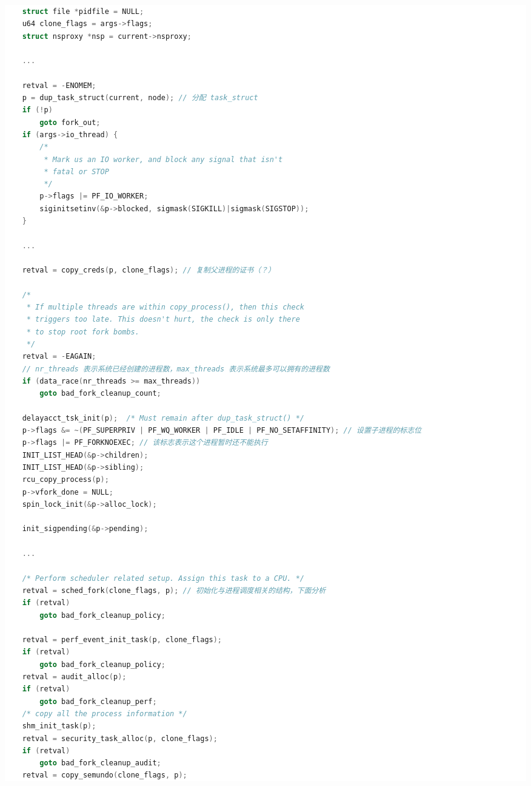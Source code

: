 ```c
	struct file *pidfile = NULL;
	u64 clone_flags = args->flags;
	struct nsproxy *nsp = current->nsproxy;

	...

	retval = -ENOMEM;
	p = dup_task_struct(current, node); // 分配 task_struct
	if (!p)
		goto fork_out;
	if (args->io_thread) {
		/*
		 * Mark us an IO worker, and block any signal that isn't
		 * fatal or STOP
		 */
		p->flags |= PF_IO_WORKER;
		siginitsetinv(&p->blocked, sigmask(SIGKILL)|sigmask(SIGSTOP));
	}

	...

	retval = copy_creds(p, clone_flags); // 复制父进程的证书（？）

	/*
	 * If multiple threads are within copy_process(), then this check
	 * triggers too late. This doesn't hurt, the check is only there
	 * to stop root fork bombs.
	 */
	retval = -EAGAIN;
    // nr_threads 表示系统已经创建的进程数，max_threads 表示系统最多可以拥有的进程数
	if (data_race(nr_threads >= max_threads))
		goto bad_fork_cleanup_count;

	delayacct_tsk_init(p);	/* Must remain after dup_task_struct() */
	p->flags &= ~(PF_SUPERPRIV | PF_WQ_WORKER | PF_IDLE | PF_NO_SETAFFINITY); // 设置子进程的标志位
	p->flags |= PF_FORKNOEXEC; // 该标志表示这个进程暂时还不能执行
	INIT_LIST_HEAD(&p->children);
	INIT_LIST_HEAD(&p->sibling);
	rcu_copy_process(p);
	p->vfork_done = NULL;
	spin_lock_init(&p->alloc_lock);

	init_sigpending(&p->pending);

	...

	/* Perform scheduler related setup. Assign this task to a CPU. */
	retval = sched_fork(clone_flags, p); // 初始化与进程调度相关的结构，下面分析
	if (retval)
		goto bad_fork_cleanup_policy;

	retval = perf_event_init_task(p, clone_flags);
	if (retval)
		goto bad_fork_cleanup_policy;
	retval = audit_alloc(p);
	if (retval)
		goto bad_fork_cleanup_perf;
	/* copy all the process information */
	shm_init_task(p);
	retval = security_task_alloc(p, clone_flags);
	if (retval)
		goto bad_fork_cleanup_audit;
	retval = copy_semundo(clone_flags, p);
```